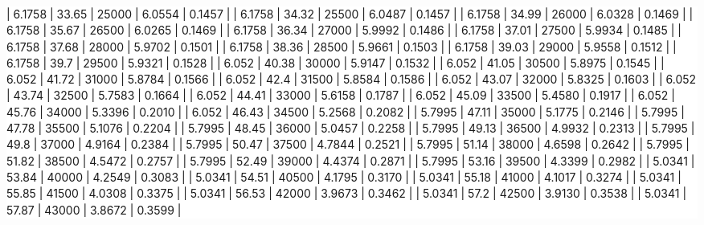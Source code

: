 | 6.1758        | 33.65  | 25000  | 6.0554          | 0.1457   |
| 6.1758        | 34.32  | 25500  | 6.0487          | 0.1457   |
| 6.1758        | 34.99  | 26000  | 6.0328          | 0.1469   |
| 6.1758        | 35.67  | 26500  | 6.0265          | 0.1469   |
| 6.1758        | 36.34  | 27000  | 5.9992          | 0.1486   |
| 6.1758        | 37.01  | 27500  | 5.9934          | 0.1485   |
| 6.1758        | 37.68  | 28000  | 5.9702          | 0.1501   |
| 6.1758        | 38.36  | 28500  | 5.9661          | 0.1503   |
| 6.1758        | 39.03  | 29000  | 5.9558          | 0.1512   |
| 6.1758        | 39.7   | 29500  | 5.9321          | 0.1528   |
| 6.052         | 40.38  | 30000  | 5.9147          | 0.1532   |
| 6.052         | 41.05  | 30500  | 5.8975          | 0.1545   |
| 6.052         | 41.72  | 31000  | 5.8784          | 0.1566   |
| 6.052         | 42.4   | 31500  | 5.8584          | 0.1586   |
| 6.052         | 43.07  | 32000  | 5.8325          | 0.1603   |
| 6.052         | 43.74  | 32500  | 5.7583          | 0.1664   |
| 6.052         | 44.41  | 33000  | 5.6158          | 0.1787   |
| 6.052         | 45.09  | 33500  | 5.4580          | 0.1917   |
| 6.052         | 45.76  | 34000  | 5.3396          | 0.2010   |
| 6.052         | 46.43  | 34500  | 5.2568          | 0.2082   |
| 5.7995        | 47.11  | 35000  | 5.1775          | 0.2146   |
| 5.7995        | 47.78  | 35500  | 5.1076          | 0.2204   |
| 5.7995        | 48.45  | 36000  | 5.0457          | 0.2258   |
| 5.7995        | 49.13  | 36500  | 4.9932          | 0.2313   |
| 5.7995        | 49.8   | 37000  | 4.9164          | 0.2384   |
| 5.7995        | 50.47  | 37500  | 4.7844          | 0.2521   |
| 5.7995        | 51.14  | 38000  | 4.6598          | 0.2642   |
| 5.7995        | 51.82  | 38500  | 4.5472          | 0.2757   |
| 5.7995        | 52.49  | 39000  | 4.4374          | 0.2871   |
| 5.7995        | 53.16  | 39500  | 4.3399          | 0.2982   |
| 5.0341        | 53.84  | 40000  | 4.2549          | 0.3083   |
| 5.0341        | 54.51  | 40500  | 4.1795          | 0.3170   |
| 5.0341        | 55.18  | 41000  | 4.1017          | 0.3274   |
| 5.0341        | 55.85  | 41500  | 4.0308          | 0.3375   |
| 5.0341        | 56.53  | 42000  | 3.9673          | 0.3462   |
| 5.0341        | 57.2   | 42500  | 3.9130          | 0.3538   |
| 5.0341        | 57.87  | 43000  | 3.8672          | 0.3599   |